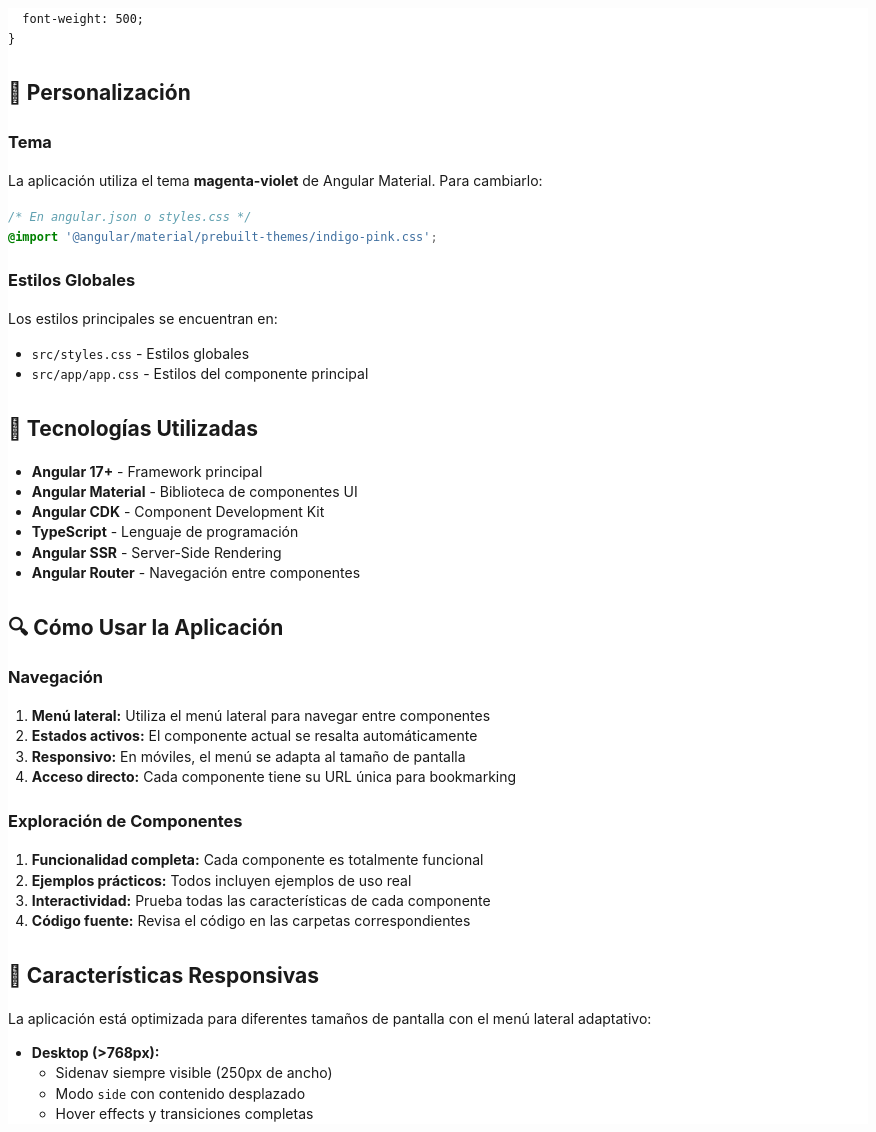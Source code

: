 ```
  font-weight: 500;
}
```

## 🎨 Personalización

### Tema
La aplicación utiliza el tema **magenta-violet** de Angular Material. Para cambiarlo:

```css
/* En angular.json o styles.css */
@import '@angular/material/prebuilt-themes/indigo-pink.css';
```

### Estilos Globales
Los estilos principales se encuentran en:
- `src/styles.css` - Estilos globales
- `src/app/app.css` - Estilos del componente principal

## 🔧 Tecnologías Utilizadas

- **Angular 17+** - Framework principal
- **Angular Material** - Biblioteca de componentes UI
- **Angular CDK** - Component Development Kit
- **TypeScript** - Lenguaje de programación
- **Angular SSR** - Server-Side Rendering
- **Angular Router** - Navegación entre componentes

## 🔍 Cómo Usar la Aplicación

### Navegación
1. **Menú lateral:** Utiliza el menú lateral para navegar entre componentes
2. **Estados activos:** El componente actual se resalta automáticamente
3. **Responsivo:** En móviles, el menú se adapta al tamaño de pantalla
4. **Acceso directo:** Cada componente tiene su URL única para bookmarking

### Exploración de Componentes
1. **Funcionalidad completa:** Cada componente es totalmente funcional
2. **Ejemplos prácticos:** Todos incluyen ejemplos de uso real
3. **Interactividad:** Prueba todas las características de cada componente
4. **Código fuente:** Revisa el código en las carpetas correspondientes

## 📱 Características Responsivas

La aplicación está optimizada para diferentes tamaños de pantalla con el menú lateral adaptativo:

- **Desktop (>768px):** 
  - Sidenav siempre visible (250px de ancho)
  - Modo `side` con contenido desplazado
  - Hover effects y transiciones completas
